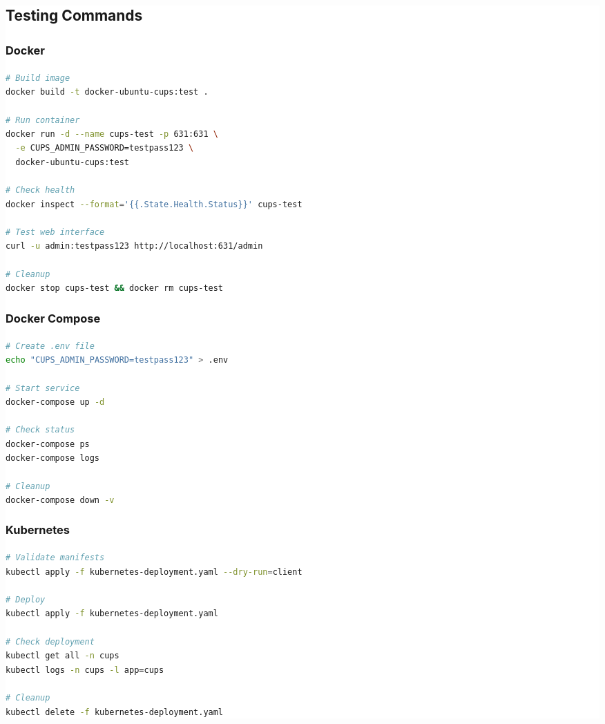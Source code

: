 ## Testing Commands

### Docker

```bash
# Build image
docker build -t docker-ubuntu-cups:test .

# Run container
docker run -d --name cups-test -p 631:631 \
  -e CUPS_ADMIN_PASSWORD=testpass123 \
  docker-ubuntu-cups:test

# Check health
docker inspect --format='{{.State.Health.Status}}' cups-test

# Test web interface
curl -u admin:testpass123 http://localhost:631/admin

# Cleanup
docker stop cups-test && docker rm cups-test
```

### Docker Compose

```bash
# Create .env file
echo "CUPS_ADMIN_PASSWORD=testpass123" > .env

# Start service
docker-compose up -d

# Check status
docker-compose ps
docker-compose logs

# Cleanup
docker-compose down -v
```

### Kubernetes

```bash
# Validate manifests
kubectl apply -f kubernetes-deployment.yaml --dry-run=client

# Deploy
kubectl apply -f kubernetes-deployment.yaml

# Check deployment
kubectl get all -n cups
kubectl logs -n cups -l app=cups

# Cleanup
kubectl delete -f kubernetes-deployment.yaml
```
